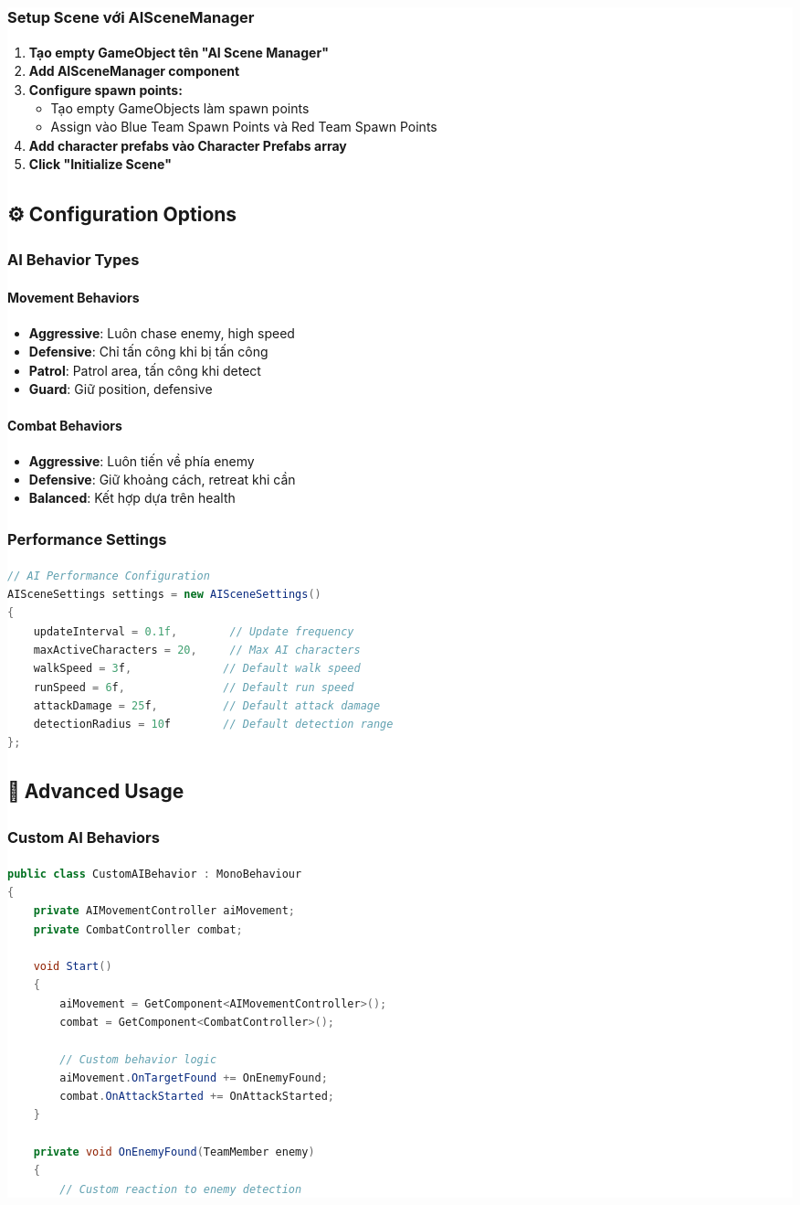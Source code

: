 ### Setup Scene với AISceneManager

1. **Tạo empty GameObject tên "AI Scene Manager"**
2. **Add AISceneManager component**
3. **Configure spawn points:**
   - Tạo empty GameObjects làm spawn points
   - Assign vào Blue Team Spawn Points và Red Team Spawn Points
4. **Add character prefabs vào Character Prefabs array**
5. **Click "Initialize Scene"**

## ⚙️ Configuration Options

### AI Behavior Types

#### Movement Behaviors
- **Aggressive**: Luôn chase enemy, high speed
- **Defensive**: Chỉ tấn công khi bị tấn công
- **Patrol**: Patrol area, tấn công khi detect
- **Guard**: Giữ position, defensive

#### Combat Behaviors
- **Aggressive**: Luôn tiến về phía enemy
- **Defensive**: Giữ khoảng cách, retreat khi cần
- **Balanced**: Kết hợp dựa trên health

### Performance Settings

```csharp
// AI Performance Configuration
AISceneSettings settings = new AISceneSettings()
{
    updateInterval = 0.1f,        // Update frequency
    maxActiveCharacters = 20,     // Max AI characters
    walkSpeed = 3f,              // Default walk speed
    runSpeed = 6f,               // Default run speed
    attackDamage = 25f,          // Default attack damage
    detectionRadius = 10f        // Default detection range
};
```

## 🔧 Advanced Usage

### Custom AI Behaviors

```csharp
public class CustomAIBehavior : MonoBehaviour
{
    private AIMovementController aiMovement;
    private CombatController combat;
    
    void Start()
    {
        aiMovement = GetComponent<AIMovementController>();
        combat = GetComponent<CombatController>();
        
        // Custom behavior logic
        aiMovement.OnTargetFound += OnEnemyFound;
        combat.OnAttackStarted += OnAttackStarted;
    }
    
    private void OnEnemyFound(TeamMember enemy)
    {
        // Custom reaction to enemy detection
```